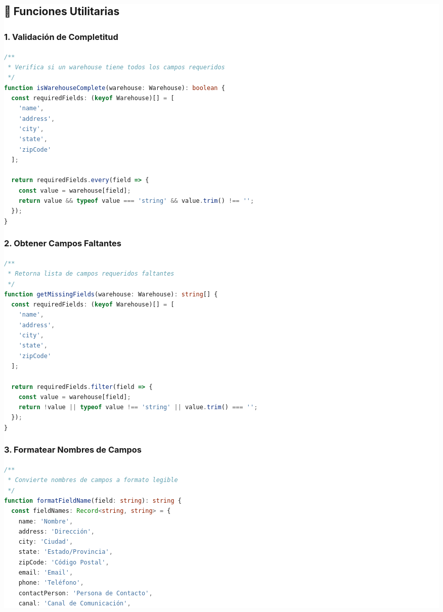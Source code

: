 
## 🔧 Funciones Utilitarias

### 1. Validación de Completitud

```typescript
/**
 * Verifica si un warehouse tiene todos los campos requeridos
 */
function isWarehouseComplete(warehouse: Warehouse): boolean {
  const requiredFields: (keyof Warehouse)[] = [
    'name',
    'address',
    'city',
    'state',
    'zipCode'
  ];
  
  return requiredFields.every(field => {
    const value = warehouse[field];
    return value && typeof value === 'string' && value.trim() !== '';
  });
}
```

### 2. Obtener Campos Faltantes

```typescript
/**
 * Retorna lista de campos requeridos faltantes
 */
function getMissingFields(warehouse: Warehouse): string[] {
  const requiredFields: (keyof Warehouse)[] = [
    'name',
    'address',
    'city',
    'state',
    'zipCode'
  ];
  
  return requiredFields.filter(field => {
    const value = warehouse[field];
    return !value || typeof value !== 'string' || value.trim() === '';
  });
}
```

### 3. Formatear Nombres de Campos

```typescript
/**
 * Convierte nombres de campos a formato legible
 */
function formatFieldName(field: string): string {
  const fieldNames: Record<string, string> = {
    name: 'Nombre',
    address: 'Dirección',
    city: 'Ciudad',
    state: 'Estado/Provincia',
    zipCode: 'Código Postal',
    email: 'Email',
    phone: 'Teléfono',
    contactPerson: 'Persona de Contacto',
    canal: 'Canal de Comunicación',
```